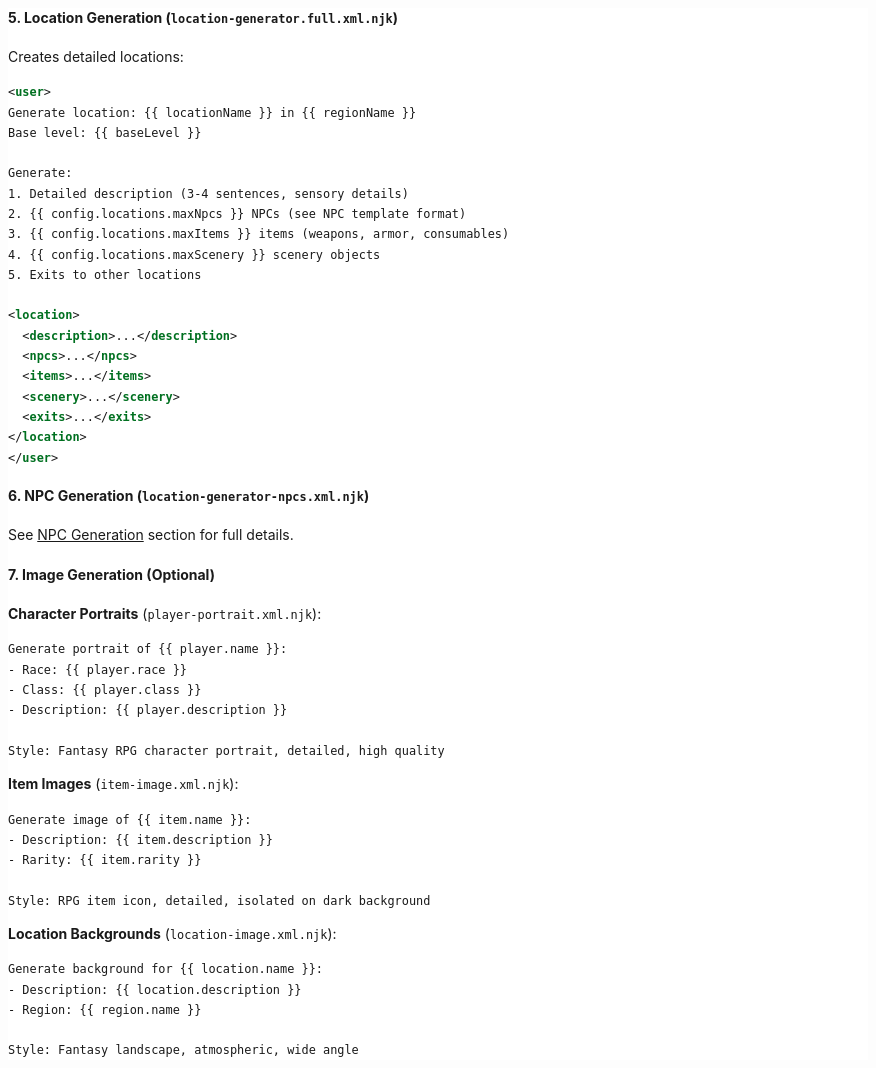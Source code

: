 ```xml
```

#### 5. Location Generation (`location-generator.full.xml.njk`)

Creates detailed locations:

```xml
<user>
Generate location: {{ locationName }} in {{ regionName }}
Base level: {{ baseLevel }}

Generate:
1. Detailed description (3-4 sentences, sensory details)
2. {{ config.locations.maxNpcs }} NPCs (see NPC template format)
3. {{ config.locations.maxItems }} items (weapons, armor, consumables)
4. {{ config.locations.maxScenery }} scenery objects
5. Exits to other locations

<location>
  <description>...</description>
  <npcs>...</npcs>
  <items>...</items>
  <scenery>...</scenery>
  <exits>...</exits>
</location>
</user>
```

#### 6. NPC Generation (`location-generator-npcs.xml.njk`)

See [NPC Generation](#npc-generation) section for full details.

#### 7. Image Generation (Optional)

**Character Portraits** (`player-portrait.xml.njk`):
```xml
Generate portrait of {{ player.name }}:
- Race: {{ player.race }}
- Class: {{ player.class }}
- Description: {{ player.description }}

Style: Fantasy RPG character portrait, detailed, high quality
```

**Item Images** (`item-image.xml.njk`):
```xml
Generate image of {{ item.name }}:
- Description: {{ item.description }}
- Rarity: {{ item.rarity }}

Style: RPG item icon, detailed, isolated on dark background
```

**Location Backgrounds** (`location-image.xml.njk`):
```xml
Generate background for {{ location.name }}:
- Description: {{ location.description }}
- Region: {{ region.name }}

Style: Fantasy landscape, atmospheric, wide angle
```
